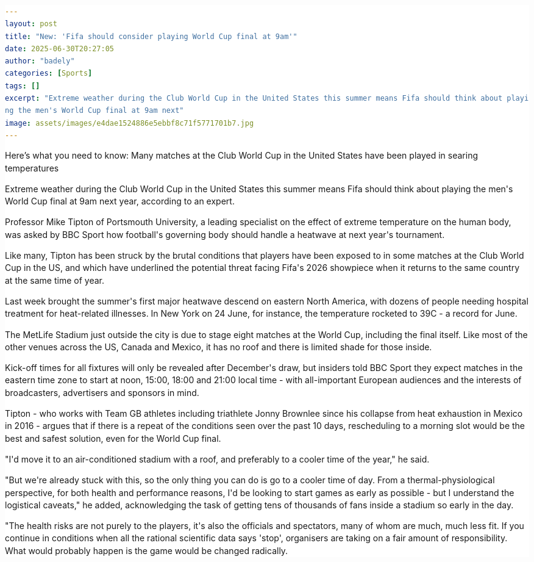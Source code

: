 ```yaml
---
layout: post
title: "New: 'Fifa should consider playing World Cup final at 9am'"
date: 2025-06-30T20:27:05
author: "badely"
categories: [Sports]
tags: []
excerpt: "Extreme weather during the Club World Cup in the United States this summer means Fifa should think about playing the men's World Cup final at 9am next"
image: assets/images/e4dae1524886e5ebbf8c71f5771701b7.jpg
---
```


Here’s what you need to know: Many matches at the Club World Cup in the United States have been played in searing temperatures

Extreme weather during the Club World Cup in the United States this summer means Fifa should think about playing the men's World Cup final at 9am next year, according to an expert.

Professor Mike Tipton of Portsmouth University, a leading specialist on the effect of extreme temperature on the human body, was asked by BBC Sport how football's governing body should handle a heatwave at next year's tournament.

Like many, Tipton has been struck by the brutal conditions that players have been exposed to in some matches at the Club World Cup in the US, and which have underlined the potential threat facing Fifa's 2026 showpiece when it returns to the same country at the same time of year.

Last week brought the summer's first major heatwave descend on eastern North America, with dozens of people needing hospital treatment for heat-related illnesses. In New York on 24 June, for instance, the temperature rocketed to 39C - a record for June.

The MetLife Stadium just outside the city is due to stage eight matches at the World Cup, including the final itself. Like most of the other venues across the US, Canada and Mexico, it has no roof and there is limited shade for those inside. 

Kick-off times for all fixtures will only be revealed after December's draw, but insiders told BBC Sport they expect matches in the eastern time zone to start at noon, 15:00, 18:00 and 21:00 local time - with all-important European audiences and the interests of broadcasters, advertisers and sponsors in mind.

Tipton -  who works with Team GB athletes including triathlete Jonny Brownlee since his collapse from heat exhaustion in Mexico in 2016 - argues that if there is a repeat of the conditions seen over the past 10 days, rescheduling to a morning slot would be the best and safest solution, even for the World Cup final.

"I'd move it to an air-conditioned stadium with a roof, and preferably to a cooler time of the year," he said.

"But we're already stuck with this, so the only thing you can do is go to a cooler time of day. From a thermal-physiological perspective, for both health and performance reasons, I'd be looking to start games as early as possible - but I understand the logistical caveats," he added, acknowledging the task of getting tens of thousands of fans inside a stadium so early in the day.

"The health risks are not purely to the players, it's also the officials and spectators, many of whom are much, much less fit. If you continue in conditions when all the rational scientific data says 'stop', organisers are taking on a fair amount of responsibility. What would probably happen is the game would be changed radically. 
